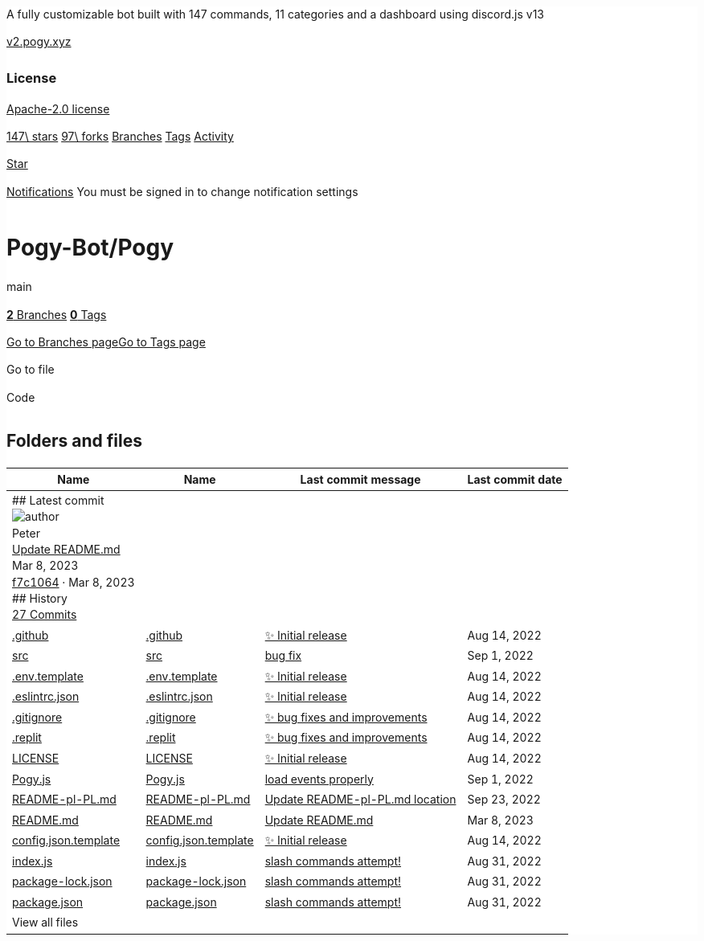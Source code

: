 
A fully customizable bot built with 147 commands, 11 categories and a dashboard using discord.js v13


[v2.pogy.xyz](https://v2.pogy.xyz/ "https://v2.pogy.xyz")

### License

[Apache-2.0 license](https://github.com/Pogy-Bot/Pogy/blob/main/LICENSE)

[147\\
stars](https://github.com/Pogy-Bot/Pogy/stargazers) [97\\
forks](https://github.com/Pogy-Bot/Pogy/forks) [Branches](https://github.com/Pogy-Bot/Pogy/branches) [Tags](https://github.com/Pogy-Bot/Pogy/tags) [Activity](https://github.com/Pogy-Bot/Pogy/activity)

[Star](https://github.com/login?return_to=%2FPogy-Bot%2FPogy)

[Notifications](https://github.com/login?return_to=%2FPogy-Bot%2FPogy) You must be signed in to change notification settings

# Pogy-Bot/Pogy

main

[**2** Branches](https://github.com/Pogy-Bot/Pogy/branches) [**0** Tags](https://github.com/Pogy-Bot/Pogy/tags)

[Go to Branches page](https://github.com/Pogy-Bot/Pogy/branches)[Go to Tags page](https://github.com/Pogy-Bot/Pogy/tags)

Go to file

Code

## Folders and files

| Name | Name | Last commit message | Last commit date |
| --- | --- | --- | --- |
| ## Latest commit<br>![author](https://github.githubassets.com/images/gravatars/gravatar-user-420.png?size=40)<br>Peter<br>[Update README.md](https://github.com/Pogy-Bot/Pogy/commit/f7c1064b0b3c42fa048f81ad44e2d8c2550c61a4)<br>Mar 8, 2023<br>[f7c1064](https://github.com/Pogy-Bot/Pogy/commit/f7c1064b0b3c42fa048f81ad44e2d8c2550c61a4) · Mar 8, 2023<br>## History<br>[27 Commits](https://github.com/Pogy-Bot/Pogy/commits/main/) |
| [.github](https://github.com/Pogy-Bot/Pogy/tree/main/.github ".github") | [.github](https://github.com/Pogy-Bot/Pogy/tree/main/.github ".github") | [✨ Initial release](https://github.com/Pogy-Bot/Pogy/commit/9be9db9e943bb78e6f6bc182df3317fd6905b907 "✨ Initial release") | Aug 14, 2022 |
| [src](https://github.com/Pogy-Bot/Pogy/tree/main/src "src") | [src](https://github.com/Pogy-Bot/Pogy/tree/main/src "src") | [bug fix](https://github.com/Pogy-Bot/Pogy/commit/6e4298d91a12dc73a877b56b87a327b7301b9c6b "bug fix") | Sep 1, 2022 |
| [.env.template](https://github.com/Pogy-Bot/Pogy/blob/main/.env.template ".env.template") | [.env.template](https://github.com/Pogy-Bot/Pogy/blob/main/.env.template ".env.template") | [✨ Initial release](https://github.com/Pogy-Bot/Pogy/commit/9be9db9e943bb78e6f6bc182df3317fd6905b907 "✨ Initial release") | Aug 14, 2022 |
| [.eslintrc.json](https://github.com/Pogy-Bot/Pogy/blob/main/.eslintrc.json ".eslintrc.json") | [.eslintrc.json](https://github.com/Pogy-Bot/Pogy/blob/main/.eslintrc.json ".eslintrc.json") | [✨ Initial release](https://github.com/Pogy-Bot/Pogy/commit/9be9db9e943bb78e6f6bc182df3317fd6905b907 "✨ Initial release") | Aug 14, 2022 |
| [.gitignore](https://github.com/Pogy-Bot/Pogy/blob/main/.gitignore ".gitignore") | [.gitignore](https://github.com/Pogy-Bot/Pogy/blob/main/.gitignore ".gitignore") | [✨ bug fixes and improvements](https://github.com/Pogy-Bot/Pogy/commit/11f49eb8143eb3f8eb8692201600bab206a78669 "✨ bug fixes and improvements") | Aug 14, 2022 |
| [.replit](https://github.com/Pogy-Bot/Pogy/blob/main/.replit ".replit") | [.replit](https://github.com/Pogy-Bot/Pogy/blob/main/.replit ".replit") | [✨ bug fixes and improvements](https://github.com/Pogy-Bot/Pogy/commit/11f49eb8143eb3f8eb8692201600bab206a78669 "✨ bug fixes and improvements") | Aug 14, 2022 |
| [LICENSE](https://github.com/Pogy-Bot/Pogy/blob/main/LICENSE "LICENSE") | [LICENSE](https://github.com/Pogy-Bot/Pogy/blob/main/LICENSE "LICENSE") | [✨ Initial release](https://github.com/Pogy-Bot/Pogy/commit/9be9db9e943bb78e6f6bc182df3317fd6905b907 "✨ Initial release") | Aug 14, 2022 |
| [Pogy.js](https://github.com/Pogy-Bot/Pogy/blob/main/Pogy.js "Pogy.js") | [Pogy.js](https://github.com/Pogy-Bot/Pogy/blob/main/Pogy.js "Pogy.js") | [load events properly](https://github.com/Pogy-Bot/Pogy/commit/48d1b33732309a16ceffef377a179836b8cd4a2b "load events properly") | Sep 1, 2022 |
| [README-pl-PL.md](https://github.com/Pogy-Bot/Pogy/blob/main/README-pl-PL.md "README-pl-PL.md") | [README-pl-PL.md](https://github.com/Pogy-Bot/Pogy/blob/main/README-pl-PL.md "README-pl-PL.md") | [Update README-pl-PL.md location](https://github.com/Pogy-Bot/Pogy/commit/85e54d478a3febbfe190ee8c53a6dd7533b23134 "Update README-pl-PL.md location") | Sep 23, 2022 |
| [README.md](https://github.com/Pogy-Bot/Pogy/blob/main/README.md "README.md") | [README.md](https://github.com/Pogy-Bot/Pogy/blob/main/README.md "README.md") | [Update README.md](https://github.com/Pogy-Bot/Pogy/commit/f7c1064b0b3c42fa048f81ad44e2d8c2550c61a4 "Update README.md") | Mar 8, 2023 |
| [config.json.template](https://github.com/Pogy-Bot/Pogy/blob/main/config.json.template "config.json.template") | [config.json.template](https://github.com/Pogy-Bot/Pogy/blob/main/config.json.template "config.json.template") | [✨ Initial release](https://github.com/Pogy-Bot/Pogy/commit/9be9db9e943bb78e6f6bc182df3317fd6905b907 "✨ Initial release") | Aug 14, 2022 |
| [index.js](https://github.com/Pogy-Bot/Pogy/blob/main/index.js "index.js") | [index.js](https://github.com/Pogy-Bot/Pogy/blob/main/index.js "index.js") | [slash commands attempt!](https://github.com/Pogy-Bot/Pogy/commit/5eaf9c41e62ab1024820cf5d19da0ab444538812 "slash commands attempt!") | Aug 31, 2022 |
| [package-lock.json](https://github.com/Pogy-Bot/Pogy/blob/main/package-lock.json "package-lock.json") | [package-lock.json](https://github.com/Pogy-Bot/Pogy/blob/main/package-lock.json "package-lock.json") | [slash commands attempt!](https://github.com/Pogy-Bot/Pogy/commit/5eaf9c41e62ab1024820cf5d19da0ab444538812 "slash commands attempt!") | Aug 31, 2022 |
| [package.json](https://github.com/Pogy-Bot/Pogy/blob/main/package.json "package.json") | [package.json](https://github.com/Pogy-Bot/Pogy/blob/main/package.json "package.json") | [slash commands attempt!](https://github.com/Pogy-Bot/Pogy/commit/5eaf9c41e62ab1024820cf5d19da0ab444538812 "slash commands attempt!") | Aug 31, 2022 |
| View all files |
